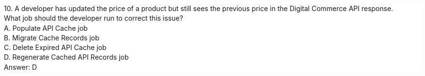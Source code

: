 <p>10. A developer has updated the price of a product but still sees the previous price in the Digital Commerce API response.<br />
What job should the developer run to correct this issue?<br />
A. Populate API Cache job<br />
B. Migrate Cache Records job<br />
C. Delete Expired API Cache job<br />
D. Regenerate Cached API Records job<br />
Answer: D</p>
